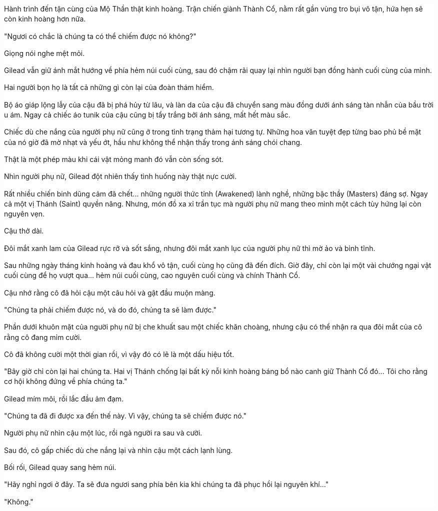 Hành trình đến tận cùng của Mộ Thần thật kinh hoàng. Trận chiến giành Thành Cổ, nằm rất gần vùng tro bụi vô tận, hứa hẹn sẽ còn kinh hoàng hơn nữa.

"Ngươi có chắc là chúng ta có thể chiếm được nó không?"

Giọng nói nghe mệt mỏi.

Gilead vẫn giữ ánh mắt hướng về phía hẻm núi cuối cùng, sau đó chậm rãi quay lại nhìn người bạn đồng hành cuối cùng của mình.

Hai người bọn họ là tất cả những gì còn lại của đoàn thám hiểm.

Bộ áo giáp lộng lẫy của cậu đã bị phá hủy từ lâu, và làn da của cậu đã chuyển sang màu đồng dưới ánh sáng tàn nhẫn của bầu trời u ám. Ngay cả chiếc áo tunik của cậu cũng bị tẩy trắng bởi ánh sáng, mất hết màu sắc.

Chiếc dù che nắng của người phụ nữ cũng ở trong tình trạng thảm hại tương tự. Những hoa văn tuyệt đẹp từng bao phủ bề mặt của nó giờ đã mờ nhạt và yếu ớt, hầu như không thể nhận thấy trong ánh sáng chói chang.

Thật là một phép màu khi cái vật mỏng manh đó vẫn còn sống sót.

Nhìn người phụ nữ, Gilead đột nhiên thấy tình huống này thật nực cười.

Rất nhiều chiến binh dũng cảm đã chết... những người thức tỉnh (Awakened) lành nghề, những bậc thầy (Masters) đáng sợ. Ngay cả một vị Thánh (Saint) quyền năng. Nhưng, món đồ xa xỉ trần tục mà người phụ nữ mang theo mình một cách tùy hứng lại còn nguyên vẹn.

Cậu thở dài.

Đôi mắt xanh lam của Gilead rực rỡ và sốt sắng, nhưng đôi mắt xanh lục của người phụ nữ thì mờ ảo và bình tĩnh.

Sau những ngày tháng kinh hoàng và đau khổ vô tận, cuối cùng họ cũng đã đến đích. Giờ đây, chỉ còn lại một vài chướng ngại vật cuối cùng để họ vượt qua... hẻm núi cuối cùng, cao nguyên cuối cùng và chính Thành Cổ.

Cậu nhớ rằng cô đã hỏi cậu một câu hỏi và gật đầu muộn màng.

"Chúng ta phải chiếm được nó, và do đó, chúng ta sẽ làm được."

Phần dưới khuôn mặt của người phụ nữ bị che khuất sau một chiếc khăn choàng, nhưng cậu có thể nhận ra qua đôi mắt của cô rằng cô đang mỉm cười.

Cô đã không cười một thời gian rồi, vì vậy đó có lẽ là một dấu hiệu tốt.

"Bây giờ chỉ còn lại hai chúng ta. Hai vị Thánh chống lại bất kỳ nỗi kinh hoàng báng bổ nào canh giữ Thành Cổ đó... Tôi cho rằng cơ hội không đứng về phía chúng ta."

Gilead mím môi, rồi lắc đầu ảm đạm.

"Chúng ta đã đi được xa đến thế này. Vì vậy, chúng ta sẽ chiếm được nó."

Người phụ nữ nhìn cậu một lúc, rồi ngả người ra sau và cười.

Sau đó, cô gấp chiếc dù che nắng lại và nhìn cậu một cách lạnh lùng.

Bối rối, Gilead quay sang hẻm núi.

"Hãy nghỉ ngơi ở đây. Ta sẽ đưa ngươi sang phía bên kia khi chúng ta đã phục hồi lại nguyên khí..."

"Không."

